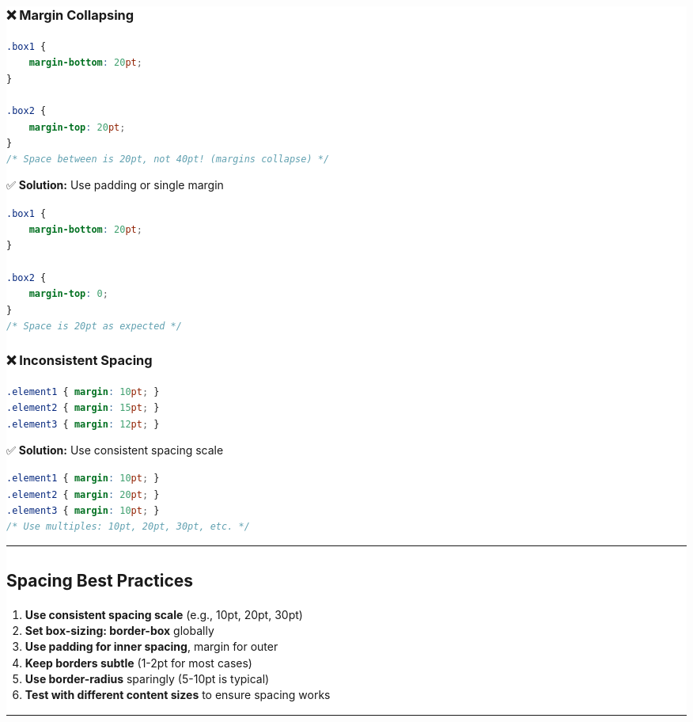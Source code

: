 ### ❌ Margin Collapsing

```css
.box1 {
    margin-bottom: 20pt;
}

.box2 {
    margin-top: 20pt;
}
/* Space between is 20pt, not 40pt! (margins collapse) */
```

✅ **Solution:** Use padding or single margin

```css
.box1 {
    margin-bottom: 20pt;
}

.box2 {
    margin-top: 0;
}
/* Space is 20pt as expected */
```

### ❌ Inconsistent Spacing

```css
.element1 { margin: 10pt; }
.element2 { margin: 15pt; }
.element3 { margin: 12pt; }
```

✅ **Solution:** Use consistent spacing scale

```css
.element1 { margin: 10pt; }
.element2 { margin: 20pt; }
.element3 { margin: 10pt; }
/* Use multiples: 10pt, 20pt, 30pt, etc. */
```

---

## Spacing Best Practices

1. **Use consistent spacing scale** (e.g., 10pt, 20pt, 30pt)
2. **Set box-sizing: border-box** globally
3. **Use padding for inner spacing**, margin for outer
4. **Keep borders subtle** (1-2pt for most cases)
5. **Use border-radius** sparingly (5-10pt is typical)
6. **Test with different content sizes** to ensure spacing works

---
